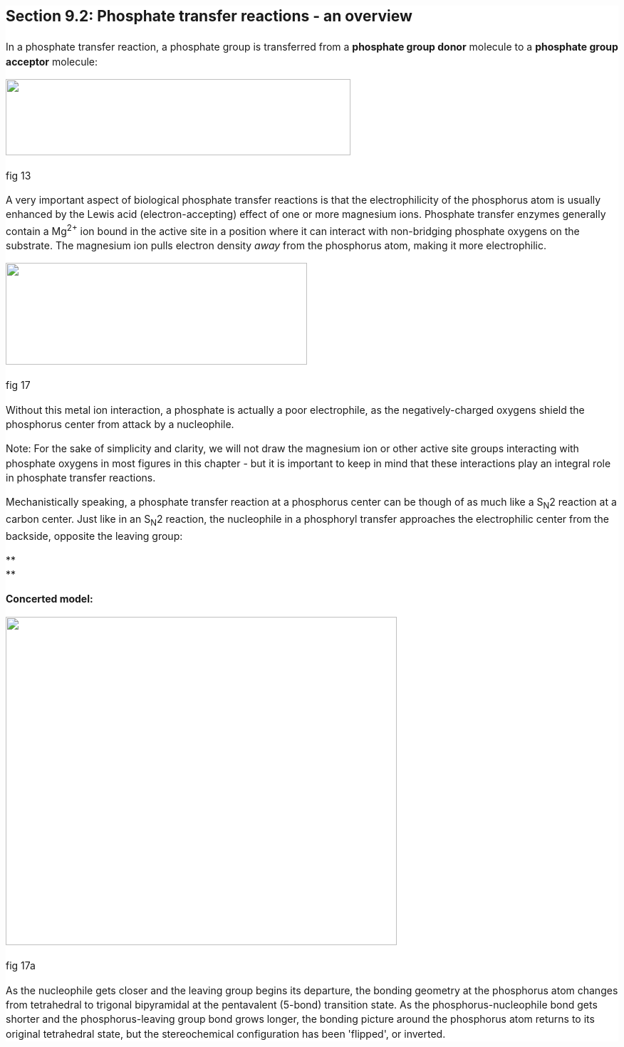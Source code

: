 ## Section 9.2: Phosphate transfer reactions - an overview

In a phosphate transfer reaction, a phosphate group is transferred from
a **phosphate group donor** molecule to a **phosphate group acceptor**
molecule:

<img src="media/image20.emf" style="width:5.04653in;height:1.11111in" />

fig 13

A very important aspect of biological phosphate transfer reactions is
that the electrophilicity of the phosphorus atom is usually enhanced by
the Lewis acid (electron-accepting) effect of one or more magnesium
ions. Phosphate transfer enzymes generally contain a Mg<sup>2+</sup> ion
bound in the active site in a position where it can interact with
non-bridging phosphate oxygens on the substrate. The magnesium ion pulls
electron density *away* from the phosphorus atom, making it more
electrophilic.

<img src="media/image21.emf" style="width:4.40764in;height:1.49097in" />

fig 17

Without this metal ion interaction, a phosphate is actually a poor
electrophile, as the negatively-charged oxygens shield the phosphorus
center from attack by a nucleophile.

Note: For the sake of simplicity and clarity, we will not draw the
magnesium ion or other active site groups interacting with phosphate
oxygens in most figures in this chapter - but it is important to keep in
mind that these interactions play an integral role in phosphate transfer
reactions.

Mechanistically speaking, a phosphate transfer reaction at a phosphorus
center can be though of as much like a S<sub>N</sub>2 reaction at a
carbon center. Just like in an S<sub>N</sub>2 reaction, the nucleophile
in a phosphoryl transfer approaches the electrophilic center from the
backside, opposite the leaving group:

**  
**

**Concerted model:**

<img src="media/image22.emf" style="width:5.72222in;height:4.80556in" />

fig 17a

As the nucleophile gets closer and the leaving group begins its
departure, the bonding geometry at the phosphorus atom changes from
tetrahedral to trigonal bipyramidal at the pentavalent (5-bond)
transition state. As the phosphorus-nucleophile bond gets shorter and
the phosphorus-leaving group bond grows longer, the bonding picture
around the phosphorus atom returns to its original tetrahedral state,
but the stereochemical configuration has been 'flipped', or inverted.

